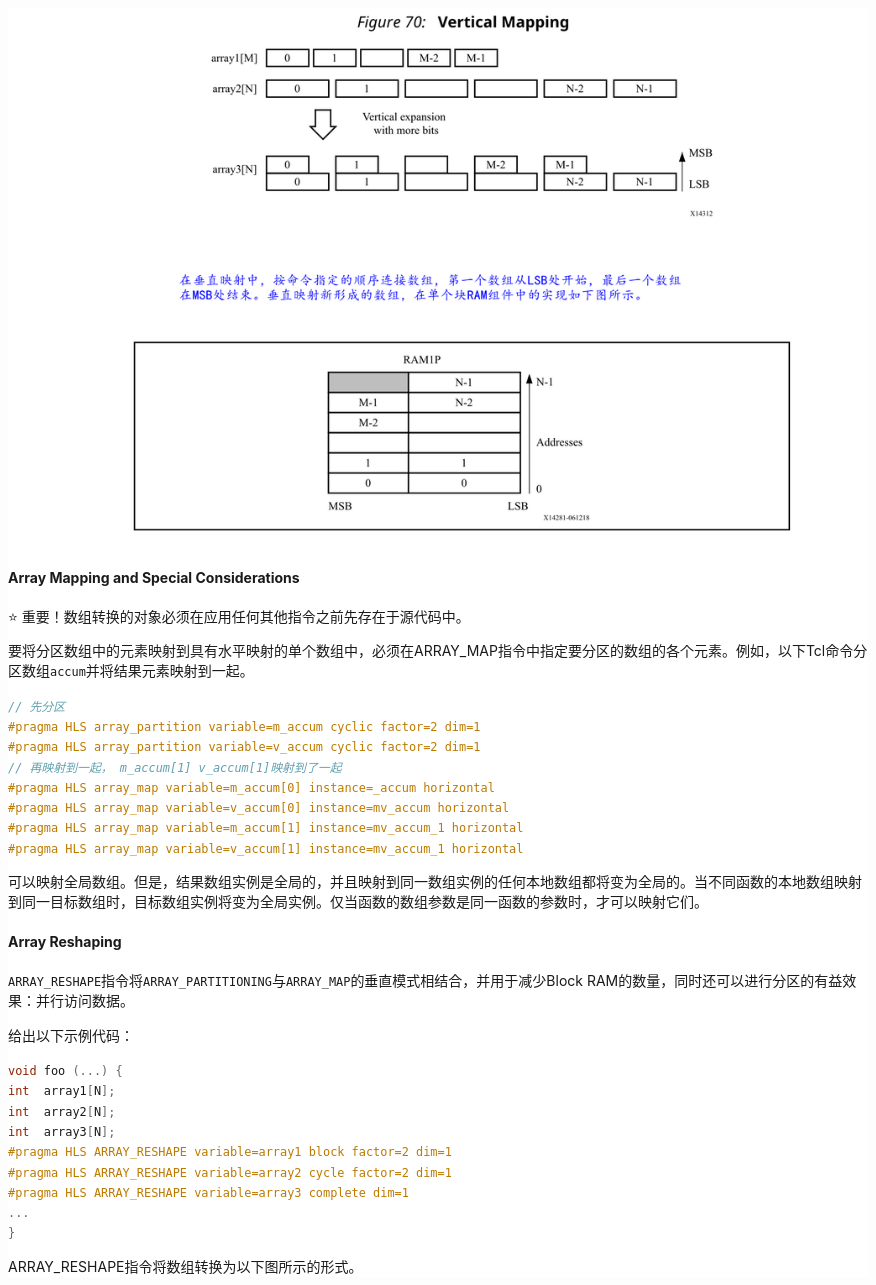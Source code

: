 ![](../images/70.png)

#### Array Mapping and Special Considerations
:star: 重要！数组转换的对象必须在应用任何其他指令之前先存在于源代码中。

要将分区数组中的元素映射到具有水平映射的单个数组中，必须在ARRAY_MAP指令中指定要分区的数组的各个元素。例如，以下Tcl命令分区数组`accum`并将结果元素映射到一起。
```c
// 先分区
#pragma HLS array_partition variable=m_accum cyclic factor=2 dim=1
#pragma HLS array_partition variable=v_accum cyclic factor=2 dim=1
// 再映射到一起， m_accum[1] v_accum[1]映射到了一起
#pragma HLS array_map variable=m_accum[0] instance=_accum horizontal 
#pragma HLS array_map variable=v_accum[0] instance=mv_accum horizontal 
#pragma HLS array_map variable=m_accum[1] instance=mv_accum_1 horizontal 
#pragma HLS array_map variable=v_accum[1] instance=mv_accum_1 horizontal
```
可以映射全局数组。但是，结果数组实例是全局的，并且映射到同一数组实例的任何本地数组都将变为全局的。当不同函数的本地数组映射到同一目标数组时，目标数组实例将变为全局实例。仅当函数的数组参数是同一函数的参数时，才可以映射它们。
#### Array Reshaping
`ARRAY_RESHAPE`指令将`ARRAY_PARTITIONING`与`ARRAY_MAP`的垂直模式相结合，并用于减少Block RAM的数量，同时还可以进行分区的有益效果：并行访问数据。

给出以下示例代码：
```c
void foo (...) {
int  array1[N];
int  array2[N];
int  array3[N];
#pragma HLS ARRAY_RESHAPE variable=array1 block factor=2 dim=1
#pragma HLS ARRAY_RESHAPE variable=array2 cycle factor=2 dim=1
#pragma HLS ARRAY_RESHAPE variable=array3 complete dim=1
...   
}
```
ARRAY_RESHAPE指令将数组转换为以下图所示的形式。

